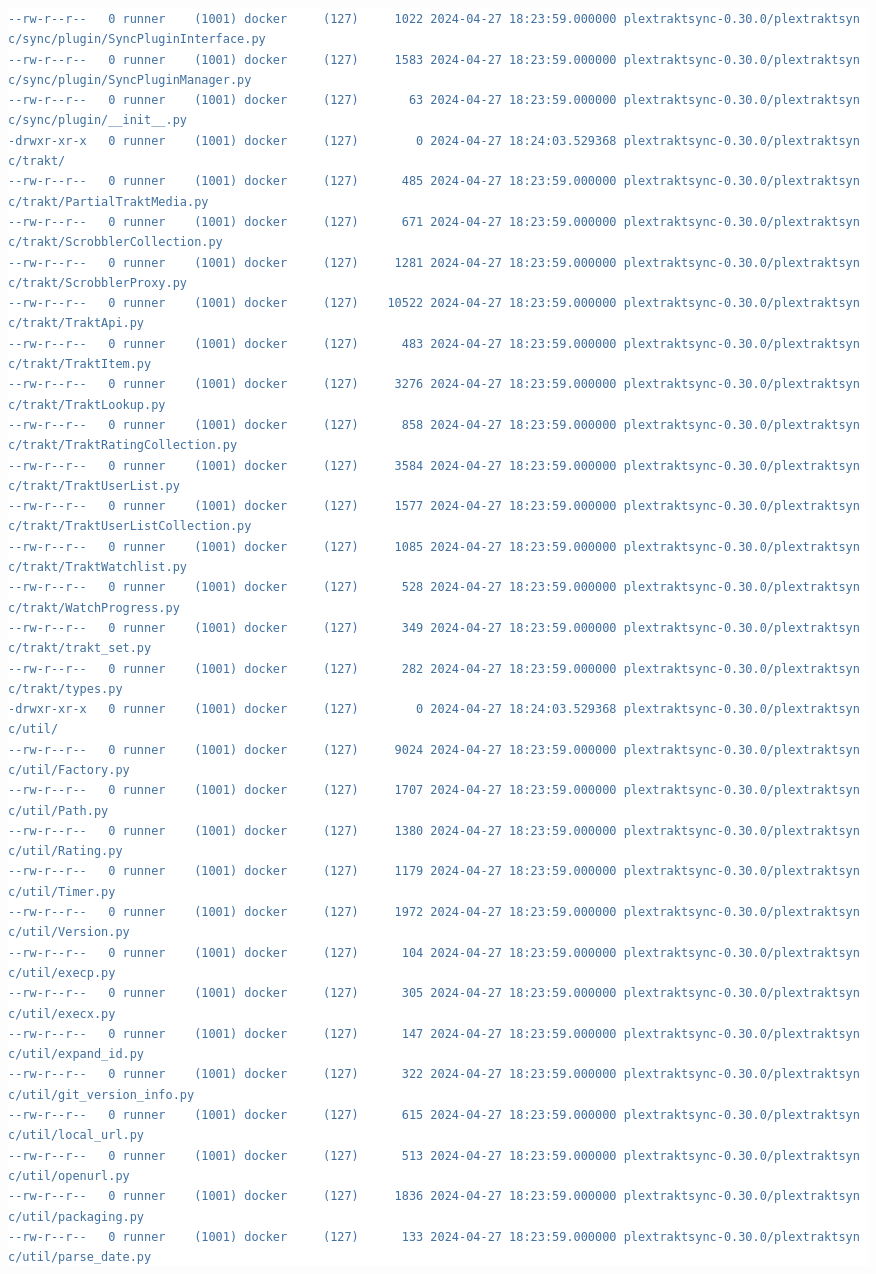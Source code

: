 ```diff
--rw-r--r--   0 runner    (1001) docker     (127)     1022 2024-04-27 18:23:59.000000 plextraktsync-0.30.0/plextraktsync/sync/plugin/SyncPluginInterface.py
--rw-r--r--   0 runner    (1001) docker     (127)     1583 2024-04-27 18:23:59.000000 plextraktsync-0.30.0/plextraktsync/sync/plugin/SyncPluginManager.py
--rw-r--r--   0 runner    (1001) docker     (127)       63 2024-04-27 18:23:59.000000 plextraktsync-0.30.0/plextraktsync/sync/plugin/__init__.py
-drwxr-xr-x   0 runner    (1001) docker     (127)        0 2024-04-27 18:24:03.529368 plextraktsync-0.30.0/plextraktsync/trakt/
--rw-r--r--   0 runner    (1001) docker     (127)      485 2024-04-27 18:23:59.000000 plextraktsync-0.30.0/plextraktsync/trakt/PartialTraktMedia.py
--rw-r--r--   0 runner    (1001) docker     (127)      671 2024-04-27 18:23:59.000000 plextraktsync-0.30.0/plextraktsync/trakt/ScrobblerCollection.py
--rw-r--r--   0 runner    (1001) docker     (127)     1281 2024-04-27 18:23:59.000000 plextraktsync-0.30.0/plextraktsync/trakt/ScrobblerProxy.py
--rw-r--r--   0 runner    (1001) docker     (127)    10522 2024-04-27 18:23:59.000000 plextraktsync-0.30.0/plextraktsync/trakt/TraktApi.py
--rw-r--r--   0 runner    (1001) docker     (127)      483 2024-04-27 18:23:59.000000 plextraktsync-0.30.0/plextraktsync/trakt/TraktItem.py
--rw-r--r--   0 runner    (1001) docker     (127)     3276 2024-04-27 18:23:59.000000 plextraktsync-0.30.0/plextraktsync/trakt/TraktLookup.py
--rw-r--r--   0 runner    (1001) docker     (127)      858 2024-04-27 18:23:59.000000 plextraktsync-0.30.0/plextraktsync/trakt/TraktRatingCollection.py
--rw-r--r--   0 runner    (1001) docker     (127)     3584 2024-04-27 18:23:59.000000 plextraktsync-0.30.0/plextraktsync/trakt/TraktUserList.py
--rw-r--r--   0 runner    (1001) docker     (127)     1577 2024-04-27 18:23:59.000000 plextraktsync-0.30.0/plextraktsync/trakt/TraktUserListCollection.py
--rw-r--r--   0 runner    (1001) docker     (127)     1085 2024-04-27 18:23:59.000000 plextraktsync-0.30.0/plextraktsync/trakt/TraktWatchlist.py
--rw-r--r--   0 runner    (1001) docker     (127)      528 2024-04-27 18:23:59.000000 plextraktsync-0.30.0/plextraktsync/trakt/WatchProgress.py
--rw-r--r--   0 runner    (1001) docker     (127)      349 2024-04-27 18:23:59.000000 plextraktsync-0.30.0/plextraktsync/trakt/trakt_set.py
--rw-r--r--   0 runner    (1001) docker     (127)      282 2024-04-27 18:23:59.000000 plextraktsync-0.30.0/plextraktsync/trakt/types.py
-drwxr-xr-x   0 runner    (1001) docker     (127)        0 2024-04-27 18:24:03.529368 plextraktsync-0.30.0/plextraktsync/util/
--rw-r--r--   0 runner    (1001) docker     (127)     9024 2024-04-27 18:23:59.000000 plextraktsync-0.30.0/plextraktsync/util/Factory.py
--rw-r--r--   0 runner    (1001) docker     (127)     1707 2024-04-27 18:23:59.000000 plextraktsync-0.30.0/plextraktsync/util/Path.py
--rw-r--r--   0 runner    (1001) docker     (127)     1380 2024-04-27 18:23:59.000000 plextraktsync-0.30.0/plextraktsync/util/Rating.py
--rw-r--r--   0 runner    (1001) docker     (127)     1179 2024-04-27 18:23:59.000000 plextraktsync-0.30.0/plextraktsync/util/Timer.py
--rw-r--r--   0 runner    (1001) docker     (127)     1972 2024-04-27 18:23:59.000000 plextraktsync-0.30.0/plextraktsync/util/Version.py
--rw-r--r--   0 runner    (1001) docker     (127)      104 2024-04-27 18:23:59.000000 plextraktsync-0.30.0/plextraktsync/util/execp.py
--rw-r--r--   0 runner    (1001) docker     (127)      305 2024-04-27 18:23:59.000000 plextraktsync-0.30.0/plextraktsync/util/execx.py
--rw-r--r--   0 runner    (1001) docker     (127)      147 2024-04-27 18:23:59.000000 plextraktsync-0.30.0/plextraktsync/util/expand_id.py
--rw-r--r--   0 runner    (1001) docker     (127)      322 2024-04-27 18:23:59.000000 plextraktsync-0.30.0/plextraktsync/util/git_version_info.py
--rw-r--r--   0 runner    (1001) docker     (127)      615 2024-04-27 18:23:59.000000 plextraktsync-0.30.0/plextraktsync/util/local_url.py
--rw-r--r--   0 runner    (1001) docker     (127)      513 2024-04-27 18:23:59.000000 plextraktsync-0.30.0/plextraktsync/util/openurl.py
--rw-r--r--   0 runner    (1001) docker     (127)     1836 2024-04-27 18:23:59.000000 plextraktsync-0.30.0/plextraktsync/util/packaging.py
--rw-r--r--   0 runner    (1001) docker     (127)      133 2024-04-27 18:23:59.000000 plextraktsync-0.30.0/plextraktsync/util/parse_date.py
```